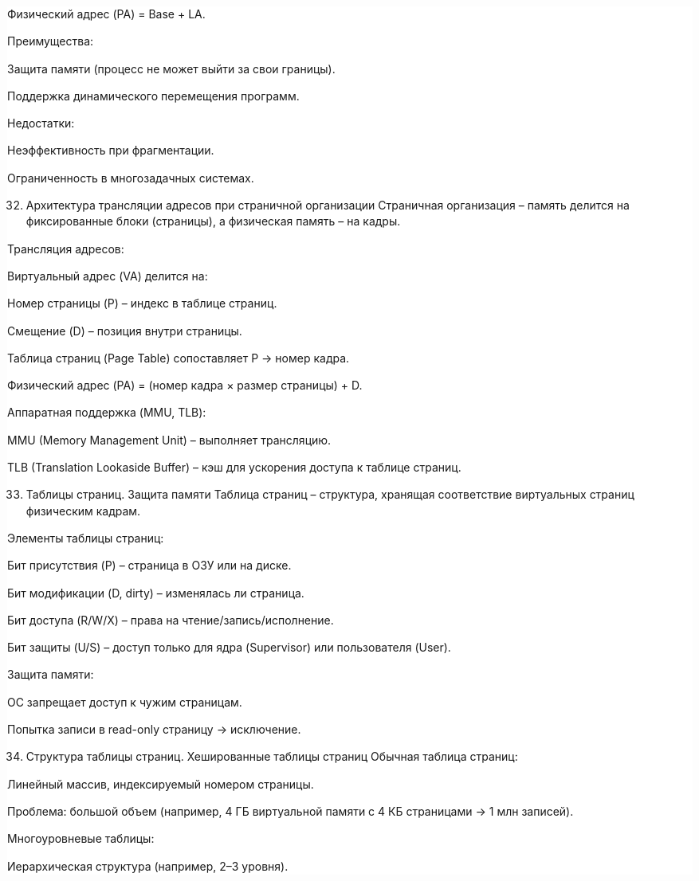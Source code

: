 Физический адрес (PA) = Base + LA.

Преимущества:

Защита памяти (процесс не может выйти за свои границы).

Поддержка динамического перемещения программ.

Недостатки:

Неэффективность при фрагментации.

Ограниченность в многозадачных системах.

32. Архитектура трансляции адресов при страничной организации
Страничная организация – память делится на фиксированные блоки (страницы), а физическая память – на кадры.

Трансляция адресов:

Виртуальный адрес (VA) делится на:

Номер страницы (P) – индекс в таблице страниц.

Смещение (D) – позиция внутри страницы.

Таблица страниц (Page Table) сопоставляет P → номер кадра.

Физический адрес (PA) = (номер кадра × размер страницы) + D.

Аппаратная поддержка (MMU, TLB):

MMU (Memory Management Unit) – выполняет трансляцию.

TLB (Translation Lookaside Buffer) – кэш для ускорения доступа к таблице страниц.

33. Таблицы страниц. Защита памяти
Таблица страниц – структура, хранящая соответствие виртуальных страниц физическим кадрам.

Элементы таблицы страниц:

Бит присутствия (P) – страница в ОЗУ или на диске.

Бит модификации (D, dirty) – изменялась ли страница.

Бит доступа (R/W/X) – права на чтение/запись/исполнение.

Бит защиты (U/S) – доступ только для ядра (Supervisor) или пользователя (User).

Защита памяти:

ОС запрещает доступ к чужим страницам.

Попытка записи в read-only страницу → исключение.

34. Структура таблицы страниц. Хешированные таблицы страниц
Обычная таблица страниц:

Линейный массив, индексируемый номером страницы.

Проблема: большой объем (например, 4 ГБ виртуальной памяти с 4 КБ страницами → 1 млн записей).

Многоуровневые таблицы:

Иерархическая структура (например, 2–3 уровня).
